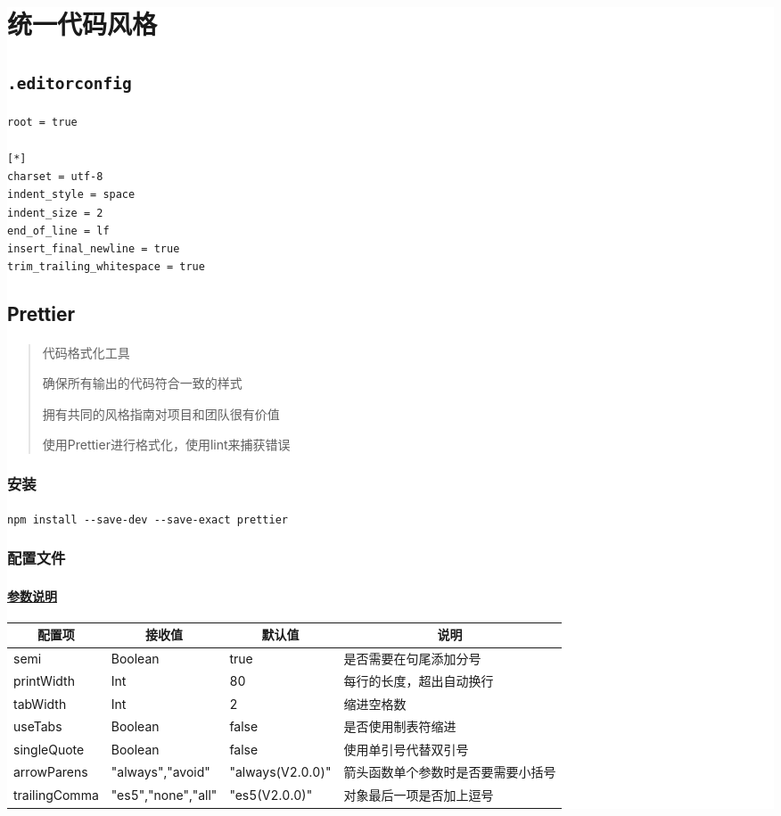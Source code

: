 # 统一代码风格

## `.editorconfig`

```
root = true

[*]
charset = utf-8
indent_style = space
indent_size = 2
end_of_line = lf
insert_final_newline = true
trim_trailing_whitespace = true
```

## Prettier

> 代码格式化工具
>
> 确保所有输出的代码符合一致的样式
>
> 拥有共同的风格指南对项目和团队很有价值
>
> 使用Prettier进行格式化，使用lint来捕获错误

### 安装

```
npm install --save-dev --save-exact prettier
```

### 配置文件

#### [参数说明](https://prettier.io/docs/en/options.html)


| 配置项        | 接收值             | 默认值           | 说明                               |
| ------------- | ------------------ | ---------------- | ---------------------------------- |
| semi          | Boolean            | true             | 是否需要在句尾添加分号             |
| printWidth    | Int                | 80               | 每行的长度，超出自动换行           |
| tabWidth      | Int                | 2                | 缩进空格数                         |
| useTabs       | Boolean            | false            | 是否使用制表符缩进                 |
| singleQuote   | Boolean            | false            | 使用单引号代替双引号               |
| arrowParens   | "always","avoid"   | "always(V2.0.0)" | 箭头函数单个参数时是否要需要小括号 |
| trailingComma | "es5","none","all" | "es5(V2.0.0)"    | 对象最后一项是否加上逗号           |
